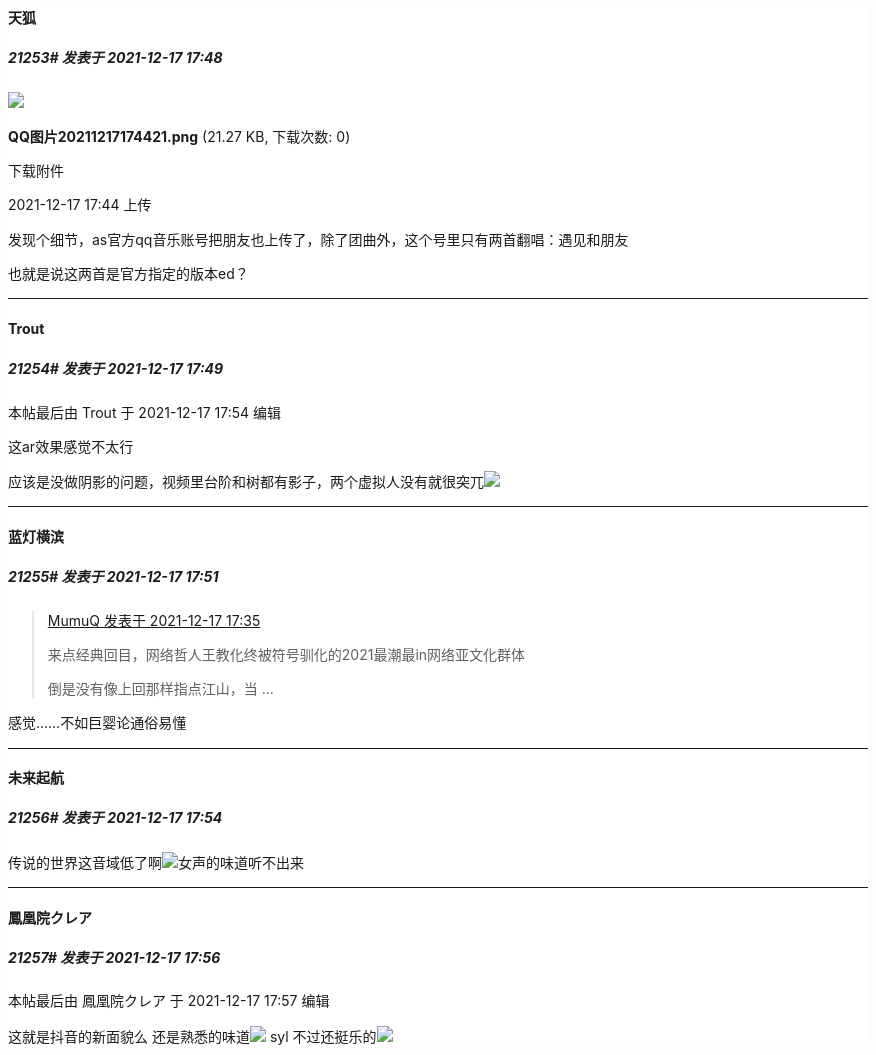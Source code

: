 ####  天狐  
##### 21253#       发表于 2021-12-17 17:48

<img src="https://img.saraba1st.com/forum/202112/17/174458u57zx7515l9411r1.png" referrerpolicy="no-referrer">

<strong>QQ图片20211217174421.png</strong> (21.27 KB, 下载次数: 0)

下载附件

2021-12-17 17:44 上传

发现个细节，as官方qq音乐账号把朋友也上传了，除了团曲外，这个号里只有两首翻唱：遇见和朋友

也就是说这两首是官方指定的版本ed？

*****

####  Trout  
##### 21254#       发表于 2021-12-17 17:49

 本帖最后由 Trout 于 2021-12-17 17:54 编辑 

这ar效果感觉不太行

应该是没做阴影的问题，视频里台阶和树都有影子，两个虚拟人没有就很突兀<img src="https://static.saraba1st.com/image/smiley/face2017/009.gif" referrerpolicy="no-referrer">

*****

####  蓝灯横滨  
##### 21255#       发表于 2021-12-17 17:51

<blockquote><a href="httphttps://bbs.saraba1st.com/2b/forum.php?mod=redirect&amp;goto=findpost&amp;pid=53976604&amp;ptid=2038500" target="_blank">MumuQ 发表于 2021-12-17 17:35</a>

来点经典回目，网络哲人王教化终被符号驯化的2021最潮最in网络亚文化群体

倒是没有像上回那样指点江山，当 ...</blockquote>
感觉……不如巨婴论通俗易懂

*****

####  未来起航  
##### 21256#       发表于 2021-12-17 17:54

传说的世界这音域低了啊<img src="https://static.saraba1st.com/image/smiley/face2017/013.png" referrerpolicy="no-referrer">女声的味道听不出来

*****

####  鳳凰院クレア  
##### 21257#       发表于 2021-12-17 17:56

 本帖最后由 鳳凰院クレア 于 2021-12-17 17:57 编辑 

这就是抖音的新面貌么 还是熟悉的味道<img src="https://static.saraba1st.com/image/smiley/face2017/034.png" referrerpolicy="no-referrer">
syl 不过还挺乐的<img src="https://static.saraba1st.com/image/smiley/face2017/066.png" referrerpolicy="no-referrer">
